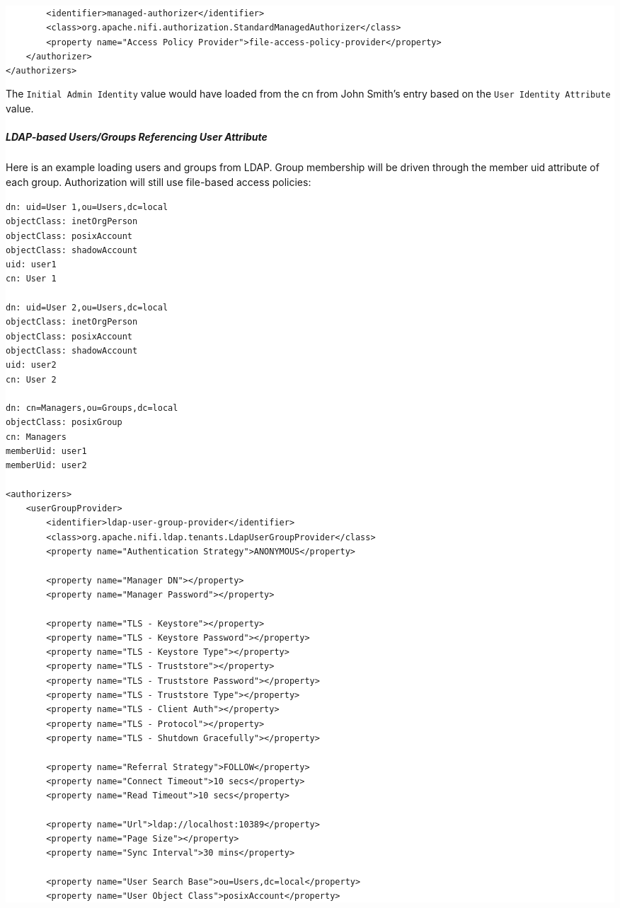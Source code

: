 ```
        <identifier>managed-authorizer</identifier>
        <class>org.apache.nifi.authorization.StandardManagedAuthorizer</class>
        <property name="Access Policy Provider">file-access-policy-provider</property>
    </authorizer>
</authorizers>
```

The `Initial Admin Identity` value would have loaded from the cn from John Smith’s entry based on the `User Identity Attribute` value.

##### LDAP-based Users/Groups Referencing User Attribute

Here is an example loading users and groups from LDAP. Group membership will be driven through the member uid attribute of each group. Authorization will still use file-based access policies:

```
dn: uid=User 1,ou=Users,dc=local
objectClass: inetOrgPerson
objectClass: posixAccount
objectClass: shadowAccount
uid: user1
cn: User 1

dn: uid=User 2,ou=Users,dc=local
objectClass: inetOrgPerson
objectClass: posixAccount
objectClass: shadowAccount
uid: user2
cn: User 2

dn: cn=Managers,ou=Groups,dc=local
objectClass: posixGroup
cn: Managers
memberUid: user1
memberUid: user2

<authorizers>
    <userGroupProvider>
        <identifier>ldap-user-group-provider</identifier>
        <class>org.apache.nifi.ldap.tenants.LdapUserGroupProvider</class>
        <property name="Authentication Strategy">ANONYMOUS</property>

        <property name="Manager DN"></property>
        <property name="Manager Password"></property>

        <property name="TLS - Keystore"></property>
        <property name="TLS - Keystore Password"></property>
        <property name="TLS - Keystore Type"></property>
        <property name="TLS - Truststore"></property>
        <property name="TLS - Truststore Password"></property>
        <property name="TLS - Truststore Type"></property>
        <property name="TLS - Client Auth"></property>
        <property name="TLS - Protocol"></property>
        <property name="TLS - Shutdown Gracefully"></property>

        <property name="Referral Strategy">FOLLOW</property>
        <property name="Connect Timeout">10 secs</property>
        <property name="Read Timeout">10 secs</property>

        <property name="Url">ldap://localhost:10389</property>
        <property name="Page Size"></property>
        <property name="Sync Interval">30 mins</property>

        <property name="User Search Base">ou=Users,dc=local</property>
        <property name="User Object Class">posixAccount</property>
```